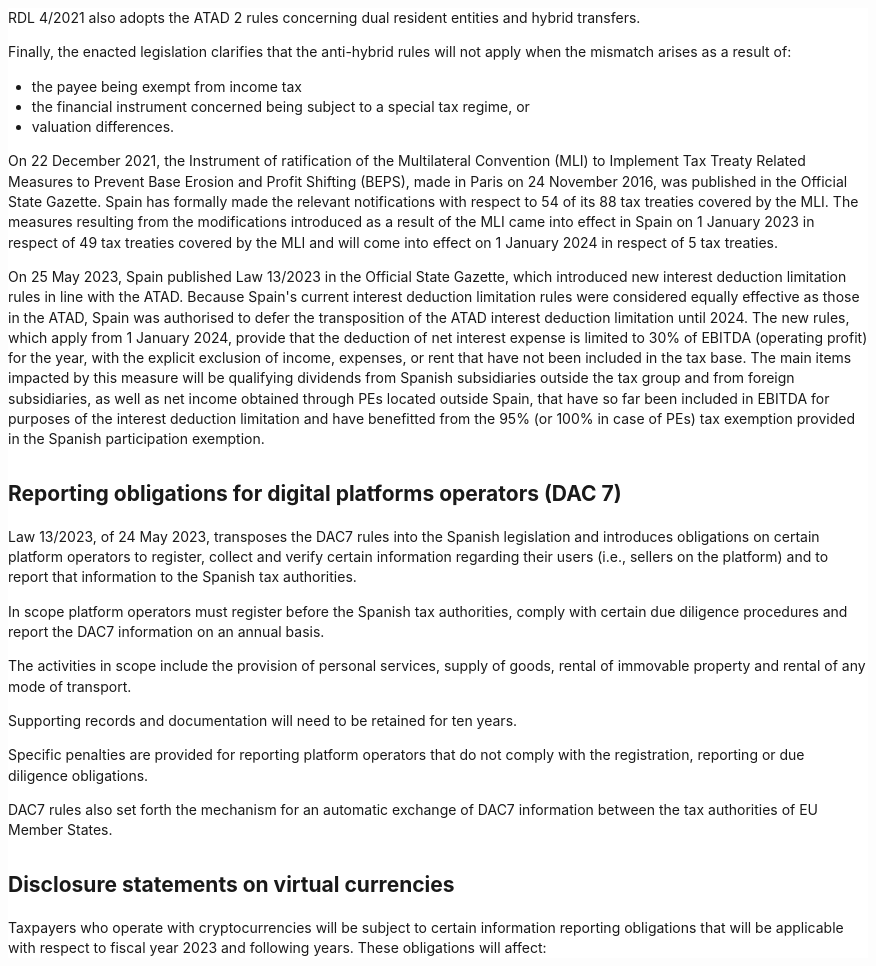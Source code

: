 RDL 4/2021 also adopts the ATAD 2 rules concerning dual resident entities and hybrid transfers.

Finally, the enacted legislation clarifies that the anti-hybrid rules will not apply when the mismatch arises as a result of:

* the payee being exempt from income tax
* the financial instrument concerned being subject to a special tax regime, or
* valuation differences.


On 22 December 2021, the Instrument of ratification of the Multilateral Convention (MLI) to Implement Tax Treaty Related Measures to Prevent Base Erosion and Profit Shifting (BEPS), made in Paris on 24 November 2016, was published in the Official State Gazette. Spain has formally made the relevant notifications with respect to 54 of its 88 tax treaties covered by the MLI. The measures resulting from the modifications introduced as a result of the MLI came into effect in Spain on 1 January 2023 in respect of 49 tax treaties covered by the MLI and will come into effect on 1 January 2024 in respect of 5 tax treaties.

On 25 May 2023, Spain published Law 13/2023 in the Official State Gazette, which introduced new interest deduction limitation rules in line with the ATAD. Because Spain's current interest deduction limitation rules were considered equally effective as those in the ATAD, Spain was authorised to defer the transposition of the ATAD interest deduction limitation until 2024. The new rules, which apply from 1 January 2024, provide that the deduction of net interest expense is limited to 30% of EBITDA (operating profit) for the year, with the explicit exclusion of income, expenses, or rent that have not been included in the tax base. The main items impacted by this measure will be qualifying dividends from Spanish subsidiaries outside the tax group and from foreign subsidiaries, as well as net income obtained through PEs located outside Spain, that have so far been included in EBITDA for purposes of the interest deduction limitation and have benefitted from the 95% (or 100% in case of PEs) tax exemption provided in the Spanish participation exemption.

## Reporting obligations for digital platforms operators (DAC 7)

Law 13/2023, of 24 May 2023, transposes the DAC7 rules into the Spanish legislation and introduces obligations on certain platform operators to register, collect and verify certain information regarding their users (i.e., sellers on the platform) and to report that information to the Spanish tax authorities.

In scope platform operators must register before the Spanish tax authorities, comply with certain due diligence procedures and report the DAC7 information on an annual basis.

The activities in scope include the provision of personal services, supply of goods, rental of immovable property and rental of any mode of transport.

Supporting records and documentation will need to be retained for ten years.

Specific penalties are provided for reporting platform operators that do not comply with the registration, reporting or due diligence obligations.

DAC7 rules also set forth the mechanism for an automatic exchange of DAC7 information between the tax authorities of EU Member States.

## Disclosure statements on virtual currencies

Taxpayers who operate with cryptocurrencies will be subject to certain information reporting obligations that will be applicable with respect to fiscal year 2023 and following years. These obligations will affect:
